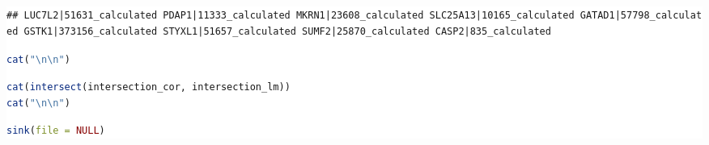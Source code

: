```
## LUC7L2|51631_calculated PDAP1|11333_calculated MKRN1|23608_calculated SLC25A13|10165_calculated GATAD1|57798_calculated GSTK1|373156_calculated STYXL1|51657_calculated SUMF2|25870_calculated CASP2|835_calculated
```

```r
cat("\n\n")
```

```r
cat(intersect(intersection_cor, intersection_lm))
cat("\n\n")
```

```r
sink(file = NULL)
```

